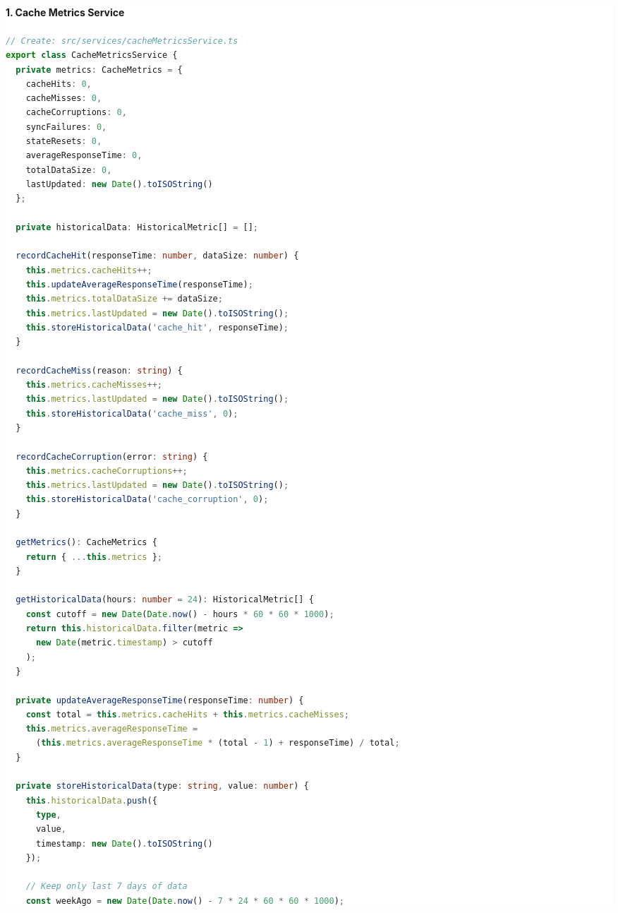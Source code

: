 #### 1. Cache Metrics Service
```typescript
// Create: src/services/cacheMetricsService.ts
export class CacheMetricsService {
  private metrics: CacheMetrics = {
    cacheHits: 0,
    cacheMisses: 0,
    cacheCorruptions: 0,
    syncFailures: 0,
    stateResets: 0,
    averageResponseTime: 0,
    totalDataSize: 0,
    lastUpdated: new Date().toISOString()
  };

  private historicalData: HistoricalMetric[] = [];

  recordCacheHit(responseTime: number, dataSize: number) {
    this.metrics.cacheHits++;
    this.updateAverageResponseTime(responseTime);
    this.metrics.totalDataSize += dataSize;
    this.metrics.lastUpdated = new Date().toISOString();
    this.storeHistoricalData('cache_hit', responseTime);
  }

  recordCacheMiss(reason: string) {
    this.metrics.cacheMisses++;
    this.metrics.lastUpdated = new Date().toISOString();
    this.storeHistoricalData('cache_miss', 0);
  }

  recordCacheCorruption(error: string) {
    this.metrics.cacheCorruptions++;
    this.metrics.lastUpdated = new Date().toISOString();
    this.storeHistoricalData('cache_corruption', 0);
  }

  getMetrics(): CacheMetrics {
    return { ...this.metrics };
  }

  getHistoricalData(hours: number = 24): HistoricalMetric[] {
    const cutoff = new Date(Date.now() - hours * 60 * 60 * 1000);
    return this.historicalData.filter(metric => 
      new Date(metric.timestamp) > cutoff
    );
  }

  private updateAverageResponseTime(responseTime: number) {
    const total = this.metrics.cacheHits + this.metrics.cacheMisses;
    this.metrics.averageResponseTime = 
      (this.metrics.averageResponseTime * (total - 1) + responseTime) / total;
  }

  private storeHistoricalData(type: string, value: number) {
    this.historicalData.push({
      type,
      value,
      timestamp: new Date().toISOString()
    });

    // Keep only last 7 days of data
    const weekAgo = new Date(Date.now() - 7 * 24 * 60 * 60 * 1000);
```